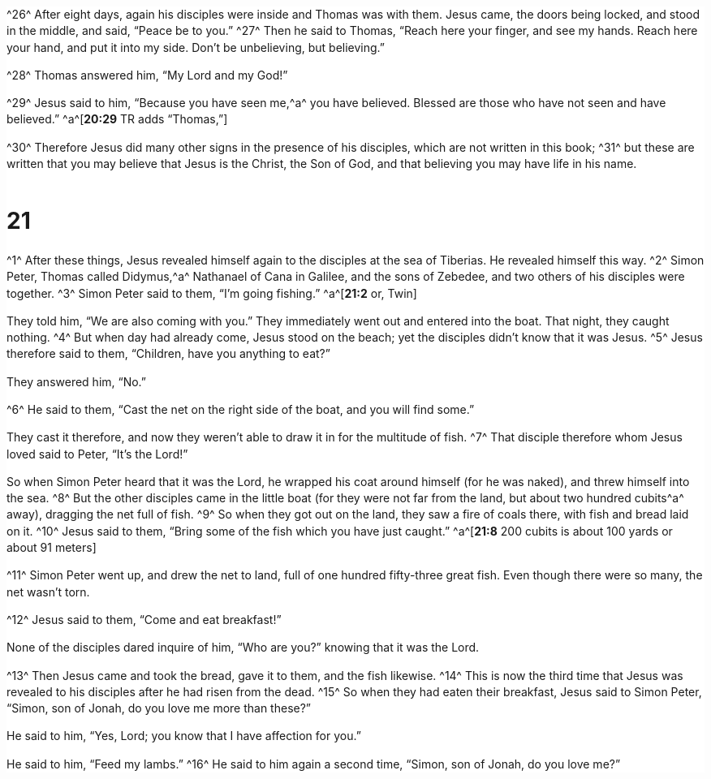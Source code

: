 ^26^ After eight days, again his disciples were inside and Thomas was with them. Jesus came, the doors being locked, and stood in the middle, and said, “Peace be to you.” ^27^ Then he said to Thomas, “Reach here your finger, and see my hands. Reach here your hand, and put it into my side. Don’t be unbelieving, but believing.” 

^28^ Thomas answered him, “My Lord and my God!” 

^29^ Jesus said to him, “Because you have seen me,^a^ you have believed. Blessed are those who have not seen and have believed.” 
^a^[**20:29** TR adds “Thomas,”]

^30^ Therefore Jesus did many other signs in the presence of his disciples, which are not written in this book; ^31^ but these are written that you may believe that Jesus is the Christ, the Son of God, and that believing you may have life in his name. 

# 21 
^1^ After these things, Jesus revealed himself again to the disciples at the sea of Tiberias. He revealed himself this way. ^2^ Simon Peter, Thomas called Didymus,^a^ Nathanael of Cana in Galilee, and the sons of Zebedee, and two others of his disciples were together. ^3^ Simon Peter said to them, “I’m going fishing.” 
^a^[**21:2** or, Twin]

They told him, “We are also coming with you.” They immediately went out and entered into the boat. That night, they caught nothing. ^4^ But when day had already come, Jesus stood on the beach; yet the disciples didn’t know that it was Jesus. ^5^ Jesus therefore said to them, “Children, have you anything to eat?” 

They answered him, “No.” 

^6^ He said to them, “Cast the net on the right side of the boat, and you will find some.” 

They cast it therefore, and now they weren’t able to draw it in for the multitude of fish. ^7^ That disciple therefore whom Jesus loved said to Peter, “It’s the Lord!” 

So when Simon Peter heard that it was the Lord, he wrapped his coat around himself (for he was naked), and threw himself into the sea. ^8^ But the other disciples came in the little boat (for they were not far from the land, but about two hundred cubits^a^ away), dragging the net full of fish. ^9^ So when they got out on the land, they saw a fire of coals there, with fish and bread laid on it. ^10^ Jesus said to them, “Bring some of the fish which you have just caught.” 
^a^[**21:8** 200 cubits is about 100 yards or about 91 meters]

^11^ Simon Peter went up, and drew the net to land, full of one hundred fifty-three great fish. Even though there were so many, the net wasn’t torn. 

^12^ Jesus said to them, “Come and eat breakfast!” 

None of the disciples dared inquire of him, “Who are you?” knowing that it was the Lord. 

^13^ Then Jesus came and took the bread, gave it to them, and the fish likewise. ^14^ This is now the third time that Jesus was revealed to his disciples after he had risen from the dead. ^15^ So when they had eaten their breakfast, Jesus said to Simon Peter, “Simon, son of Jonah, do you love me more than these?” 

He said to him, “Yes, Lord; you know that I have affection for you.” 

He said to him, “Feed my lambs.” ^16^ He said to him again a second time, “Simon, son of Jonah, do you love me?” 

